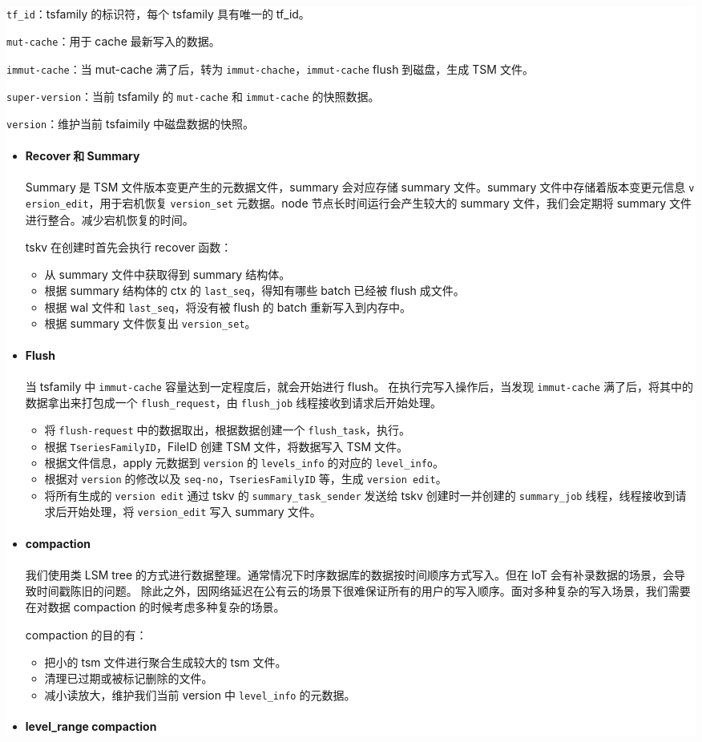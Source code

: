   `tf_id`：tsfamily 的标识符，每个 tsfamily 具有唯一的 tf_id。

  `mut-cache`：用于 cache 最新写入的数据。

  `immut-cache`：当 mut-cache 满了后，转为 `immut-chache`，`immut-cache` flush 到磁盘，生成 TSM 文件。

  `super-version`：当前 tsfamily 的 `mut-cache` 和 `immut-cache` 的快照数据。

  `version`：维护当前 tsfaimily 中磁盘数据的快照。

- #### Recover 和 Summary

  Summary 是 TSM 文件版本变更产生的元数据文件，summary 会对应存储 summary 文件。summary 文件中存储着版本变更元信息 `version_edit`，用于宕机恢复 `version_set` 元数据。node 节点长时间运行会产生较大的 summary 文件，我们会定期将 summary 文件进行整合。减少宕机恢复的时间。

  tskv 在创建时首先会执行 recover 函数：

  - 从 summary 文件中获取得到 summary 结构体。
  - 根据 summary 结构体的 ctx 的 `last_seq`，得知有哪些 batch 已经被 flush 成文件。
  - 根据 wal 文件和 `last_seq`，将没有被 flush 的 batch 重新写入到内存中。
  - 根据 summary 文件恢复出 `version_set`。

- #### Flush

  当 tsfamily 中 `immut-cache` 容量达到一定程度后，就会开始进行 flush。
  在执行完写入操作后，当发现 `immut-cache` 满了后，将其中的数据拿出来打包成一个 `flush_request`，由 `flush_job` 线程接收到请求后开始处理。

  - 将 `flush-request` 中的数据取出，根据数据创建一个 `flush_task`，执行。
  - 根据 `TseriesFamilyID`，FileID 创建 TSM 文件，将数据写入 TSM 文件。
  - 根据文件信息，apply 元数据到 `version` 的 `levels_info` 的对应的 `level_info`。
  - 根据对 `version` 的修改以及 `seq-no`，`TseriesFamilyID` 等，生成 `version edit`。
  - 将所有生成的 `version edit` 通过 tskv 的 `summary_task_sender` 发送给 tskv 创建时一并创建的 `summary_job` 线程，线程接收到请求后开始处理，将 `version_edit` 写入 summary 文件。

- #### compaction

  我们使用类 LSM tree 的方式进行数据整理。通常情况下时序数据库的数据按时间顺序方式写入。但在 IoT 会有补录数据的场景，会导致时间戳陈旧的问题。 除此之外，因网络延迟在公有云的场景下很难保证所有的用户的写入顺序。面对多种复杂的写入场景，我们需要在对数据 compaction 的时候考虑多种复杂的场景。

  compaction 的目的有：

  - 把小的 tsm 文件进行聚合生成较大的 tsm 文件。
  - 清理已过期或被标记删除的文件。
  - 减小读放大，维护我们当前 version 中 `level_info` 的元数据。


- #### level_range compaction
